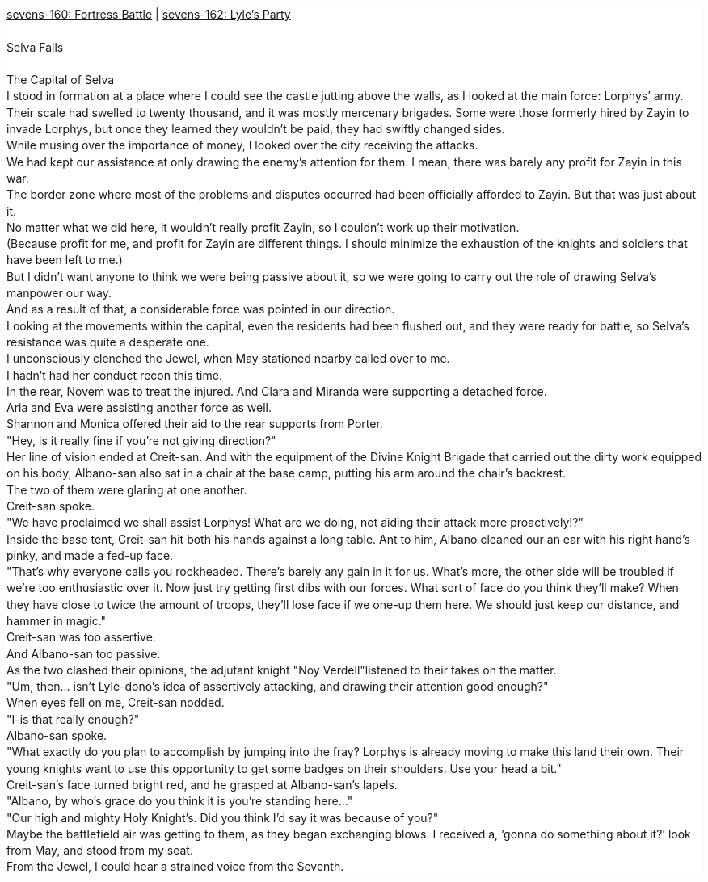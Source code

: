 [sevens-160: Fortress Battle](./sevens-160-fortress-battle.md) | [sevens-162: Lyle’s Party](./sevens-162-lyles-party.md) <br/>
<br/>
Selva Falls<br/>
<br/>
The Capital of Selva<br/>
I stood in formation at a place where I could see the castle jutting above the walls, as I looked at the main force: Lorphys’ army.<br/>
Their scale had swelled to twenty thousand, and it was mostly mercenary brigades. Some were those formerly hired by Zayin to invade Lorphys, but once they learned they wouldn’t be paid, they had swiftly changed sides.<br/>
While musing over the importance of money, I looked over the city receiving the attacks.<br/>
We had kept our assistance at only drawing the enemy’s attention for them. I mean, there was barely any profit for Zayin in this war.<br/>
The border zone where most of the problems and disputes occurred had been officially afforded to Zayin. But that was just about it.<br/>
No matter what we did here, it wouldn’t really profit Zayin, so I couldn’t work up their motivation.<br/>
(Because profit for me, and profit for Zayin are different things. I should minimize the exhaustion of the knights and soldiers that have been left to me.)<br/>
But I didn’t want anyone to think we were being passive about it, so we were going to carry out the role of drawing Selva’s manpower our way.<br/>
And as a result of that, a considerable force was pointed in our direction.<br/>
Looking at the movements within the capital, even the residents had been flushed out, and they were ready for battle, so Selva’s resistance was quite a desperate one.<br/>
I unconsciously clenched the Jewel, when May stationed nearby called over to me.<br/>
I hadn’t had her conduct recon this time.<br/>
In the rear, Novem was to treat the injured. And Clara and Miranda were supporting a detached force.<br/>
Aria and Eva were assisting another force as well.<br/>
Shannon and Monica offered their aid to the rear supports from Porter.<br/>
"Hey, is it really fine if you’re not giving direction?"<br/>
Her line of vision ended at Creit-san. And with the equipment of the Divine Knight Brigade that carried out the dirty work equipped on his body, Albano-san also sat in a chair at the base camp, putting his arm around the chair’s backrest.<br/>
The two of them were glaring at one another.<br/>
Creit-san spoke.<br/>
"We have proclaimed we shall assist Lorphys! What are we doing, not aiding their attack more proactively!?"<br/>
Inside the base tent, Creit-san hit both his hands against a long table. Ant to him, Albano cleaned our an ear with his right hand’s pinky, and made a fed-up face.<br/>
"That’s why everyone calls you rockheaded. There’s barely any gain in it for us. What’s more, the other side will be troubled if we’re too enthusiastic over it. Now just try getting first dibs with our forces. What sort of face do you think they’ll make? When they have close to twice the amount of troops, they’ll lose face if we one-up them here. We should just keep our distance, and hammer in magic."<br/>
Creit-san was too assertive.<br/>
And Albano-san too passive.<br/>
As the two clashed their opinions, the adjutant knight "Noy Verdell"listened to their takes on the matter.<br/>
"Um, then… isn’t Lyle-dono’s idea of assertively attacking, and drawing their attention good enough?"<br/>
When eyes fell on me, Creit-san nodded.<br/>
"I-is that really enough?"<br/>
Albano-san spoke.<br/>
"What exactly do you plan to accomplish by jumping into the fray? Lorphys is already moving to make this land their own. Their young knights want to use this opportunity to get some badges on their shoulders. Use your head a bit."<br/>
Creit-san’s face turned bright red, and he grasped at Albano-san’s lapels.<br/>
"Albano, by who’s grace do you think it is you’re standing here…"<br/>
"Our high and mighty Holy Knight’s. Did you think I’d say it was because of you?"<br/>
Maybe the battlefield air was getting to them, as they began exchanging blows. I received a, ‘gonna do something about it?’ look from May, and stood from my seat.<br/>
From the Jewel, I could hear a strained voice from the Seventh.<br/>